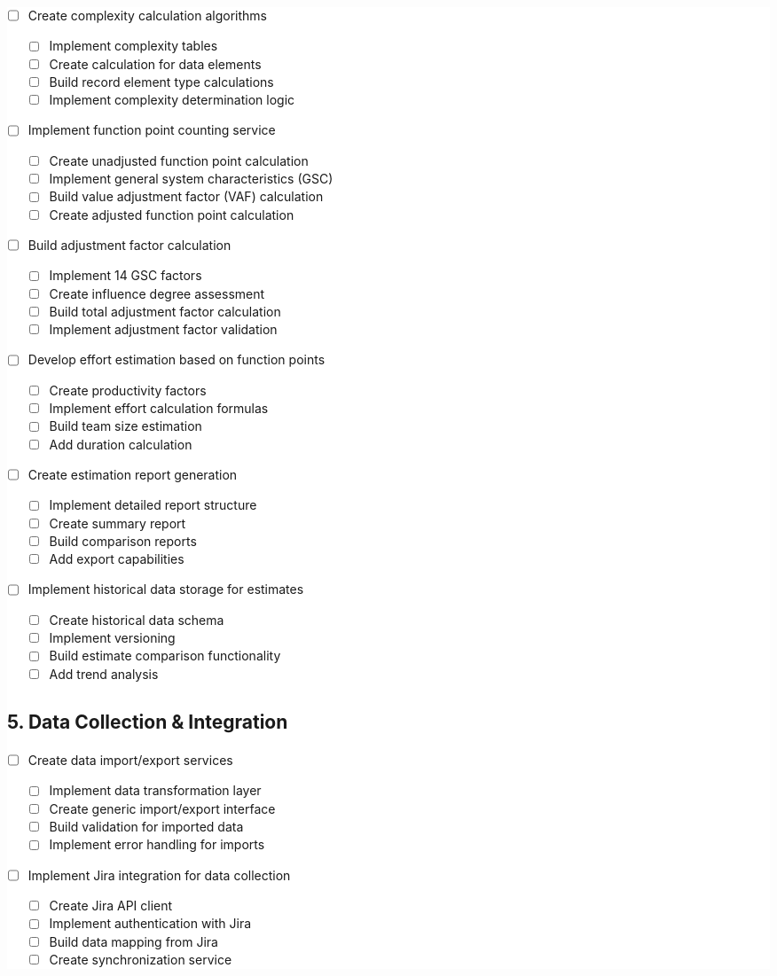 - [ ] Create complexity calculation algorithms

  - [ ] Implement complexity tables
  - [ ] Create calculation for data elements
  - [ ] Build record element type calculations
  - [ ] Implement complexity determination logic

- [ ] Implement function point counting service

  - [ ] Create unadjusted function point calculation
  - [ ] Implement general system characteristics (GSC)
  - [ ] Build value adjustment factor (VAF) calculation
  - [ ] Create adjusted function point calculation

- [ ] Build adjustment factor calculation

  - [ ] Implement 14 GSC factors
  - [ ] Create influence degree assessment
  - [ ] Build total adjustment factor calculation
  - [ ] Implement adjustment factor validation

- [ ] Develop effort estimation based on function points

  - [ ] Create productivity factors
  - [ ] Implement effort calculation formulas
  - [ ] Build team size estimation
  - [ ] Add duration calculation

- [ ] Create estimation report generation

  - [ ] Implement detailed report structure
  - [ ] Create summary report
  - [ ] Build comparison reports
  - [ ] Add export capabilities

- [ ] Implement historical data storage for estimates
  - [ ] Create historical data schema
  - [ ] Implement versioning
  - [ ] Build estimate comparison functionality
  - [ ] Add trend analysis

## 5. Data Collection & Integration

- [ ] Create data import/export services

  - [ ] Implement data transformation layer
  - [ ] Create generic import/export interface
  - [ ] Build validation for imported data
  - [ ] Implement error handling for imports

- [ ] Implement Jira integration for data collection

  - [ ] Create Jira API client
  - [ ] Implement authentication with Jira
  - [ ] Build data mapping from Jira
  - [ ] Create synchronization service
